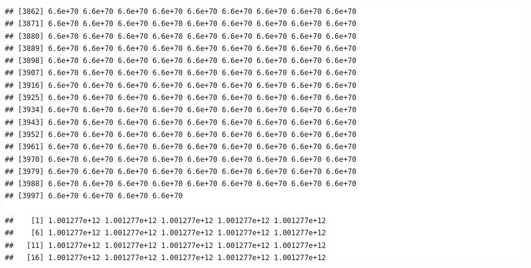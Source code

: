     ## [3862] 6.6e+70 6.6e+70 6.6e+70 6.6e+70 6.6e+70 6.6e+70 6.6e+70 6.6e+70 6.6e+70
    ## [3871] 6.6e+70 6.6e+70 6.6e+70 6.6e+70 6.6e+70 6.6e+70 6.6e+70 6.6e+70 6.6e+70
    ## [3880] 6.6e+70 6.6e+70 6.6e+70 6.6e+70 6.6e+70 6.6e+70 6.6e+70 6.6e+70 6.6e+70
    ## [3889] 6.6e+70 6.6e+70 6.6e+70 6.6e+70 6.6e+70 6.6e+70 6.6e+70 6.6e+70 6.6e+70
    ## [3898] 6.6e+70 6.6e+70 6.6e+70 6.6e+70 6.6e+70 6.6e+70 6.6e+70 6.6e+70 6.6e+70
    ## [3907] 6.6e+70 6.6e+70 6.6e+70 6.6e+70 6.6e+70 6.6e+70 6.6e+70 6.6e+70 6.6e+70
    ## [3916] 6.6e+70 6.6e+70 6.6e+70 6.6e+70 6.6e+70 6.6e+70 6.6e+70 6.6e+70 6.6e+70
    ## [3925] 6.6e+70 6.6e+70 6.6e+70 6.6e+70 6.6e+70 6.6e+70 6.6e+70 6.6e+70 6.6e+70
    ## [3934] 6.6e+70 6.6e+70 6.6e+70 6.6e+70 6.6e+70 6.6e+70 6.6e+70 6.6e+70 6.6e+70
    ## [3943] 6.6e+70 6.6e+70 6.6e+70 6.6e+70 6.6e+70 6.6e+70 6.6e+70 6.6e+70 6.6e+70
    ## [3952] 6.6e+70 6.6e+70 6.6e+70 6.6e+70 6.6e+70 6.6e+70 6.6e+70 6.6e+70 6.6e+70
    ## [3961] 6.6e+70 6.6e+70 6.6e+70 6.6e+70 6.6e+70 6.6e+70 6.6e+70 6.6e+70 6.6e+70
    ## [3970] 6.6e+70 6.6e+70 6.6e+70 6.6e+70 6.6e+70 6.6e+70 6.6e+70 6.6e+70 6.6e+70
    ## [3979] 6.6e+70 6.6e+70 6.6e+70 6.6e+70 6.6e+70 6.6e+70 6.6e+70 6.6e+70 6.6e+70
    ## [3988] 6.6e+70 6.6e+70 6.6e+70 6.6e+70 6.6e+70 6.6e+70 6.6e+70 6.6e+70 6.6e+70
    ## [3997] 6.6e+70 6.6e+70 6.6e+70 6.6e+70

    ##    [1] 1.001277e+12 1.001277e+12 1.001277e+12 1.001277e+12 1.001277e+12
    ##    [6] 1.001277e+12 1.001277e+12 1.001277e+12 1.001277e+12 1.001277e+12
    ##   [11] 1.001277e+12 1.001277e+12 1.001277e+12 1.001277e+12 1.001277e+12
    ##   [16] 1.001277e+12 1.001277e+12 1.001277e+12 1.001277e+12 1.001277e+12